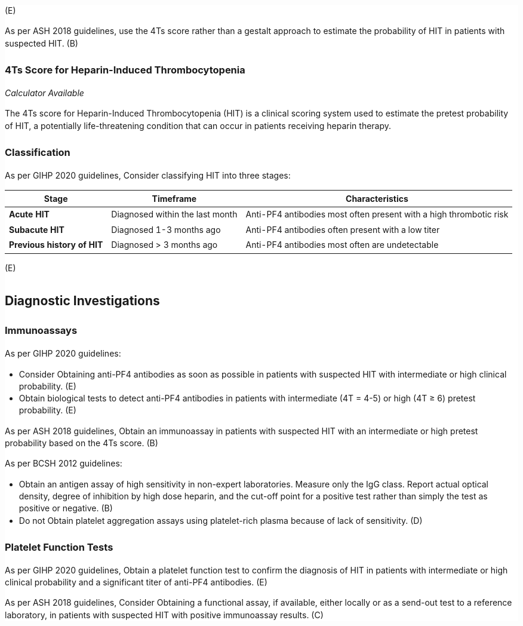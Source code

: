 (E)

As per ASH 2018 guidelines, use the 4Ts score rather than a gestalt approach to estimate the probability of HIT in patients with suspected HIT. (B)

### 4Ts Score for Heparin-Induced Thrombocytopenia

*Calculator Available*

The 4Ts score for Heparin-Induced Thrombocytopenia (HIT) is a clinical scoring system used to estimate the pretest probability of HIT, a potentially life-threatening condition that can occur in patients receiving heparin therapy.

### Classification

As per GIHP 2020 guidelines, Consider classifying HIT into three stages:

| Stage | Timeframe | Characteristics |
|-------|-----------|-----------------|
| **Acute HIT** | Diagnosed within the last month | Anti-PF4 antibodies most often present with a high thrombotic risk |
| **Subacute HIT** | Diagnosed 1-3 months ago | Anti-PF4 antibodies often present with a low titer |
| **Previous history of HIT** | Diagnosed > 3 months ago | Anti-PF4 antibodies most often are undetectable |

(E)

## Diagnostic Investigations

### Immunoassays

As per GIHP 2020 guidelines:
- Consider Obtaining anti-PF4 antibodies as soon as possible in patients with suspected HIT with intermediate or high clinical probability. (E)
- Obtain biological tests to detect anti-PF4 antibodies in patients with intermediate (4T = 4-5) or high (4T ≥ 6) pretest probability. (E)

As per ASH 2018 guidelines, Obtain an immunoassay in patients with suspected HIT with an intermediate or high pretest probability based on the 4Ts score. (B)

As per BCSH 2012 guidelines:
- Obtain an antigen assay of high sensitivity in non-expert laboratories. Measure only the IgG class. Report actual optical density, degree of inhibition by high dose heparin, and the cut-off point for a positive test rather than simply the test as positive or negative. (B)
- Do not Obtain platelet aggregation assays using platelet-rich plasma because of lack of sensitivity. (D)

### Platelet Function Tests

As per GIHP 2020 guidelines, Obtain a platelet function test to confirm the diagnosis of HIT in patients with intermediate or high clinical probability and a significant titer of anti-PF4 antibodies. (E)

As per ASH 2018 guidelines, Consider Obtaining a functional assay, if available, either locally or as a send-out test to a reference laboratory, in patients with suspected HIT with positive immunoassay results. (C)
